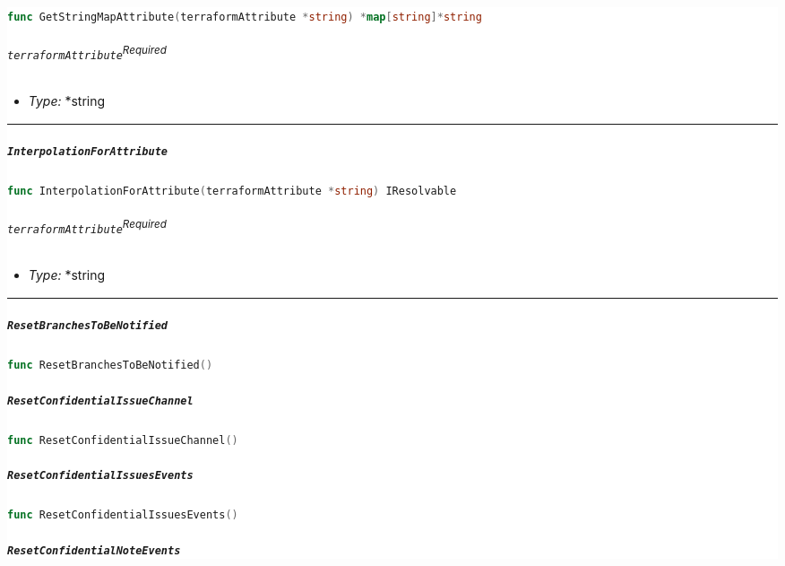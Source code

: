 ```go
func GetStringMapAttribute(terraformAttribute *string) *map[string]*string
```

###### `terraformAttribute`<sup>Required</sup> <a name="terraformAttribute" id="@cdktf/provider-gitlab.serviceSlack.ServiceSlack.getStringMapAttribute.parameter.terraformAttribute"></a>

- *Type:* *string

---

##### `InterpolationForAttribute` <a name="InterpolationForAttribute" id="@cdktf/provider-gitlab.serviceSlack.ServiceSlack.interpolationForAttribute"></a>

```go
func InterpolationForAttribute(terraformAttribute *string) IResolvable
```

###### `terraformAttribute`<sup>Required</sup> <a name="terraformAttribute" id="@cdktf/provider-gitlab.serviceSlack.ServiceSlack.interpolationForAttribute.parameter.terraformAttribute"></a>

- *Type:* *string

---

##### `ResetBranchesToBeNotified` <a name="ResetBranchesToBeNotified" id="@cdktf/provider-gitlab.serviceSlack.ServiceSlack.resetBranchesToBeNotified"></a>

```go
func ResetBranchesToBeNotified()
```

##### `ResetConfidentialIssueChannel` <a name="ResetConfidentialIssueChannel" id="@cdktf/provider-gitlab.serviceSlack.ServiceSlack.resetConfidentialIssueChannel"></a>

```go
func ResetConfidentialIssueChannel()
```

##### `ResetConfidentialIssuesEvents` <a name="ResetConfidentialIssuesEvents" id="@cdktf/provider-gitlab.serviceSlack.ServiceSlack.resetConfidentialIssuesEvents"></a>

```go
func ResetConfidentialIssuesEvents()
```

##### `ResetConfidentialNoteEvents` <a name="ResetConfidentialNoteEvents" id="@cdktf/provider-gitlab.serviceSlack.ServiceSlack.resetConfidentialNoteEvents"></a>
